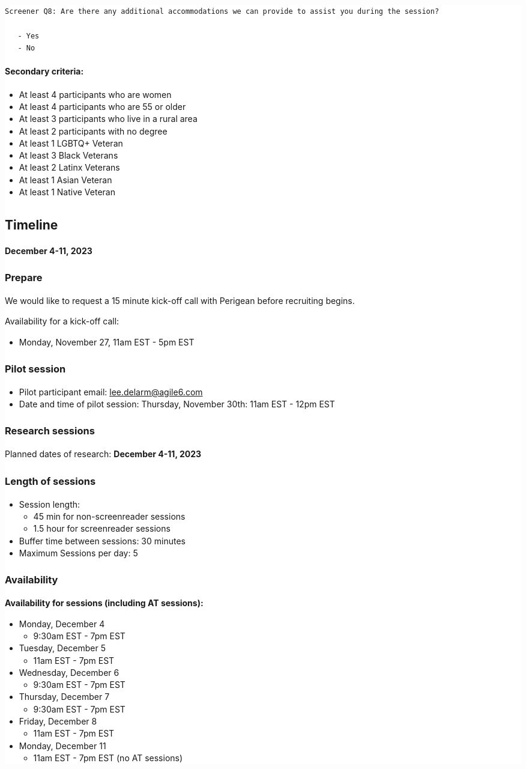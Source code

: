 ```
Screener Q8: Are there any additional accommodations we can provide to assist you during the session?

   - Yes 
   - No
```


#### Secondary criteria:
- At least 4 participants who are women
- At least 4 participants who are 55 or older
- At least 3 participants who live in a rural area
- At least 2 participants with no degree
- At least 1 LGBTQ+ Veteran
- At least 3 Black Veterans
- At least 2 Latinx Veterans
- At least 1 Asian Veteran
- At least 1 Native Veteran



## Timeline

**December 4-11, 2023**


### Prepare
We would like to request a 15 minute kick-off call with Perigean before recruiting begins.

Availability for a kick-off call:
- Monday, November 27, 11am EST - 5pm EST

### Pilot session
- Pilot participant email: lee.delarm@agile6.com
- Date and time of pilot session: Thursday, November 30th: 11am EST - 12pm EST

### Research sessions
Planned dates of research: **December 4-11, 2023**

### Length of sessions
- Session length:
  - 45 min for non-screenreader sessions
  - 1.5 hour for screenreader sessions
- Buffer time between sessions: 30 minutes
- Maximum Sessions per day: 5

### Availability

**Availability for sessions (including AT sessions):**
  
- Monday, December 4
  - 9:30am EST - 7pm EST
- Tuesday, December 5
  - 11am EST - 7pm EST
- Wednesday, December 6
  - 9:30am EST - 7pm EST
- Thursday, December 7
  - 9:30am EST - 7pm EST
- Friday, December 8
  - 11am EST - 7pm EST
- Monday, December 11
  - 11am EST - 7pm EST (no AT sessions)
